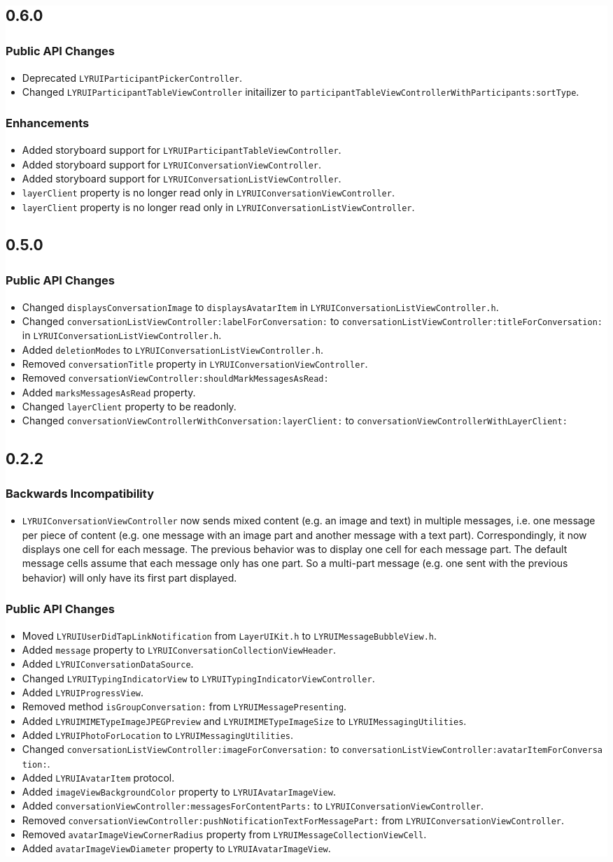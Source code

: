 ## 0.6.0

### Public API Changes

* Deprecated `LYRUIParticipantPickerController`.
* Changed `LYRUIParticipantTableViewController` initailizer to `participantTableViewControllerWithParticipants:sortType`.

### Enhancements

* Added storyboard support for `LYRUIParticipantTableViewController`.
* Added storyboard support for `LYRUIConversationViewController`.
* Added storyboard support for `LYRUIConversationListViewController`.
* `layerClient` property is no longer read only in `LYRUIConversationViewController`.
* `layerClient` property is no longer read only in `LYRUIConversationListViewController`.

## 0.5.0

### Public API Changes

* Changed `displaysConversationImage` to `displaysAvatarItem` in `LYRUIConversationListViewController.h`.
* Changed `conversationListViewController:labelForConversation:` to `conversationListViewController:titleForConversation:` in `LYRUIConversationListViewController.h`.
* Added `deletionModes` to `LYRUIConversationListViewController.h`.
* Removed `conversationTitle` property in `LYRUIConversationViewController`.
* Removed `conversationViewController:shouldMarkMessagesAsRead:`
* Added `marksMessagesAsRead` property.
* Changed `layerClient` property to be readonly.
* Changed `conversationViewControllerWithConversation:layerClient:` to `conversationViewControllerWithLayerClient:`

## 0.2.2

### Backwards Incompatibility

* `LYRUIConversationViewController` now sends mixed content (e.g. an image and text) in multiple messages, i.e. one message per piece of content (e.g. one message with an image part and another message with a text part). Correspondingly, it now displays one cell for each message. The previous behavior was to display one cell for each message part. The default message cells assume that each message only has one part. So a multi-part message (e.g. one sent with the previous behavior) will only have its first part displayed.

### Public API Changes

* Moved `LYRUIUserDidTapLinkNotification` from `LayerUIKit.h` to `LYRUIMessageBubbleView.h`.
* Added `message` property to `LYRUIConversationCollectionViewHeader`.
* Added `LYRUIConversationDataSource`.
* Changed `LYRUITypingIndicatorView` to `LYRUITypingIndicatorViewController`.
* Added `LYRUIProgressView`.
* Removed method `isGroupConversation:` from `LYRUIMessagePresenting`.
* Added `LYRUIMIMETypeImageJPEGPreview` and `LYRUIMIMETypeImageSize` to `LYRUIMessagingUtilities`.
* Added `LYRUIPhotoForLocation` to `LYRUIMessagingUtilities`.
* Changed `conversationListViewController:imageForConversation:` to `conversationListViewController:avatarItemForConversation:`.
* Added `LYRUIAvatarItem` protocol.
* Added `imageViewBackgroundColor` property to `LYRUIAvatarImageView`.
* Added `conversationViewController:messagesForContentParts:` to `LYRUIConversationViewController`.
* Removed `conversationViewController:pushNotificationTextForMessagePart:` from `LYRUIConversationViewController`.
* Removed `avatarImageViewCornerRadius` property from `LYRUIMessageCollectionViewCell`.
* Added `avatarImageViewDiameter` property to `LYRUIAvatarImageView`.